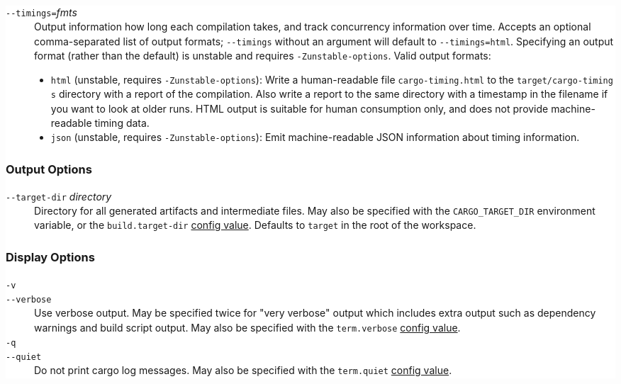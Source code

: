 

<dt class="option-term" id="option-cargo-check---timings=fmts"><a class="option-anchor" href="#option-cargo-check---timings=fmts"></a><code>--timings=</code><em>fmts</em></dt>
<dd class="option-desc">Output information how long each compilation takes, and track concurrency
information over time. Accepts an optional comma-separated list of output
formats; <code>--timings</code> without an argument will default to <code>--timings=html</code>.
Specifying an output format (rather than the default) is unstable and requires
<code>-Zunstable-options</code>. Valid output formats:</p>
<ul>
<li><code>html</code> (unstable, requires <code>-Zunstable-options</code>): Write a human-readable file <code>cargo-timing.html</code> to the
<code>target/cargo-timings</code> directory with a report of the compilation. Also write
a report to the same directory with a timestamp in the filename if you want
to look at older runs. HTML output is suitable for human consumption only,
and does not provide machine-readable timing data.</li>
<li><code>json</code> (unstable, requires <code>-Zunstable-options</code>): Emit machine-readable JSON
information about timing information.</li>
</ul></dd>




</dl>

### Output Options

<dl>
<dt class="option-term" id="option-cargo-check---target-dir"><a class="option-anchor" href="#option-cargo-check---target-dir"></a><code>--target-dir</code> <em>directory</em></dt>
<dd class="option-desc">Directory for all generated artifacts and intermediate files. May also be
specified with the <code>CARGO_TARGET_DIR</code> environment variable, or the
<code>build.target-dir</code> <a href="../reference/config.html">config value</a>.
Defaults to <code>target</code> in the root of the workspace.</dd>


</dl>

### Display Options

<dl>
<dt class="option-term" id="option-cargo-check--v"><a class="option-anchor" href="#option-cargo-check--v"></a><code>-v</code></dt>
<dt class="option-term" id="option-cargo-check---verbose"><a class="option-anchor" href="#option-cargo-check---verbose"></a><code>--verbose</code></dt>
<dd class="option-desc">Use verbose output. May be specified twice for &quot;very verbose&quot; output which
includes extra output such as dependency warnings and build script output.
May also be specified with the <code>term.verbose</code>
<a href="../reference/config.html">config value</a>.</dd>


<dt class="option-term" id="option-cargo-check--q"><a class="option-anchor" href="#option-cargo-check--q"></a><code>-q</code></dt>
<dt class="option-term" id="option-cargo-check---quiet"><a class="option-anchor" href="#option-cargo-check---quiet"></a><code>--quiet</code></dt>
<dd class="option-desc">Do not print cargo log messages.
May also be specified with the <code>term.quiet</code>
<a href="../reference/config.html">config value</a>.</dd>
